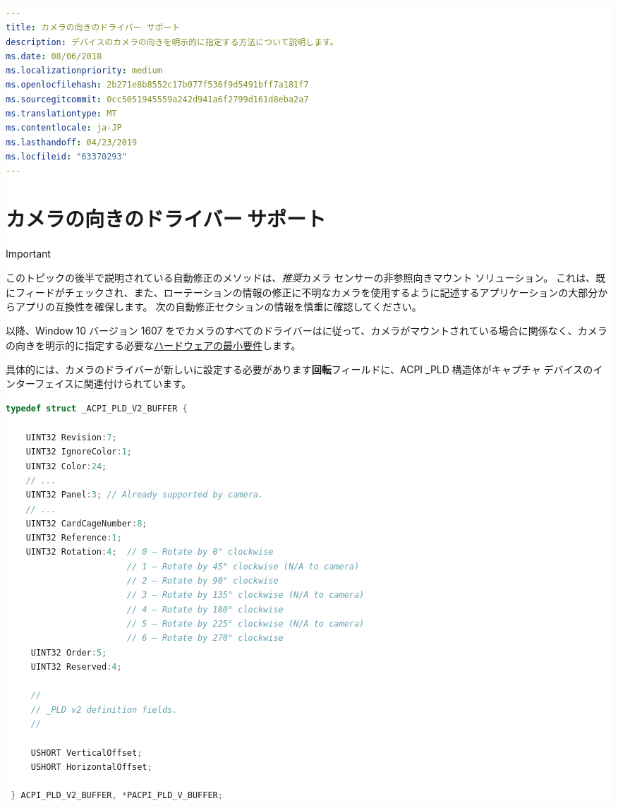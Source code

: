 ```yaml
---
title: カメラの向きのドライバー サポート
description: デバイスのカメラの向きを明示的に指定する方法について説明します。
ms.date: 08/06/2018
ms.localizationpriority: medium
ms.openlocfilehash: 2b271e8b8552c17b077f536f9d5491bff7a181f7
ms.sourcegitcommit: 0cc5051945559a242d941a6f2799d161d8eba2a7
ms.translationtype: MT
ms.contentlocale: ja-JP
ms.lasthandoff: 04/23/2019
ms.locfileid: "63370293"
---
```

# <a name="driver-support-for-camera-orientation"></a>カメラの向きのドライバー サポート



> [!IMPORTANT]
> このトピックの後半で説明されている自動修正のメソッドは、*推奨*カメラ センサーの非参照向きマウント ソリューション。 これは、既にフィードがチェックされ、また、ローテーションの情報の修正に不明なカメラを使用するように記述するアプリケーションの大部分からアプリの互換性を確保します。 次の自動修正セクションの情報を慎重に確認してください。

以降、Window 10 バージョン 1607 をでカメラのすべてのドライバーはに従って、カメラがマウントされている場合に関係なく、カメラの向きを明示的に指定する必要な[ハードウェアの最小要件](https://docs.microsoft.com/windows-hardware/design/minimum/minimum-hardware-requirements-overview)します。

具体的には、カメラのドライバーが新しいに設定する必要があります**回転**フィールドに、ACPI \_PLD 構造体がキャプチャ デバイスのインターフェイスに関連付けられています。

```cpp
typedef struct _ACPI_PLD_V2_BUFFER {

    UINT32 Revision:7;
    UINT32 IgnoreColor:1;
    UINT32 Color:24;
    // ...
    UINT32 Panel:3; // Already supported by camera.
    // ...
    UINT32 CardCageNumber:8;
    UINT32 Reference:1;
    UINT32 Rotation:4;  // 0 – Rotate by 0° clockwise
                        // 1 – Rotate by 45° clockwise (N/A to camera)
                        // 2 – Rotate by 90° clockwise
                        // 3 – Rotate by 135° clockwise (N/A to camera)
                        // 4 – Rotate by 180° clockwise
                        // 5 – Rotate by 225° clockwise (N/A to camera)
                        // 6 – Rotate by 270° clockwise
     UINT32 Order:5;
     UINT32 Reserved:4;

     //
     // _PLD v2 definition fields.
     //

     USHORT VerticalOffset;
     USHORT HorizontalOffset;

 } ACPI_PLD_V2_BUFFER, *PACPI_PLD_V_BUFFER;
 ```
